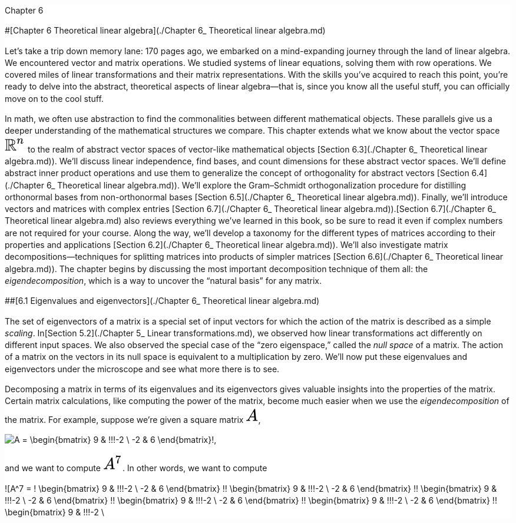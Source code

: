 Chapter 6      

#[Chapter 6 Theoretical linear algebra](./Chapter 6_ Theoretical linear algebra.md)

Let’s take a trip down memory lane: 170 pages ago, we embarked on a mind-expanding journey through the land of linear algebra. We encountered vector and matrix operations. We studied systems of linear equations, solving them with row operations. We covered miles of linear transformations and their matrix representations. With the skills you’ve acquired to reach this point, you’re ready to delve into the abstract, theoretical aspects of linear algebra—that is, since you know all the useful stuff, you can officially move on to the cool stuff.

In math, we often use abstraction to find the commonalities between different mathematical objects. These parallels give us a deeper understanding of the mathematical structures we compare. This chapter extends what we know about the vector space ![\mathbb{R}^n](./images/12c50013ba8e70391907f05b9e8eedb455818a81.png) to the realm of abstract vector spaces of vector-like mathematical objects [Section 6.3](./Chapter 6_ Theoretical linear algebra.md)). We’ll discuss linear independence, find bases, and count dimensions for these abstract vector spaces. We’ll define abstract inner product operations and use them to generalize the concept of orthogonality for abstract vectors [Section 6.4](./Chapter 6_ Theoretical linear algebra.md)). We’ll explore the Gram–Schmidt orthogonalization procedure for distilling orthonormal bases from non-orthonormal bases [Section 6.5](./Chapter 6_ Theoretical linear algebra.md)). Finally, we’ll introduce vectors and matrices with complex entries [Section 6.7](./Chapter 6_ Theoretical linear algebra.md)).[Section 6.7](./Chapter 6_ Theoretical linear algebra.md) also reviews everything we’ve learned in this book, so be sure to read it even if complex numbers are not required for your course. Along the way, we’ll develop a taxonomy for the different types of matrices according to their properties and applications [Section 6.2](./Chapter 6_ Theoretical linear algebra.md)). We’ll also investigate matrix decompositions—techniques for splitting matrices into products of simpler matrices [Section 6.6](./Chapter 6_ Theoretical linear algebra.md)). The chapter begins by discussing the most important decomposition technique of them all: the _eigendecomposition_, which is a way to uncover the “natural basis” for any matrix.

##[6.1 Eigenvalues and eigenvectors](./Chapter 6_ Theoretical linear algebra.md)

The set of eigenvectors of a matrix is a special set of input vectors for which the action of the matrix is described as a simple _scaling_. In[Section 5.2](./Chapter 5_ Linear transformations.md), we observed how linear transformations act differently on different input spaces. We also observed the special case of the “zero eigenspace,” called the _null space_ of a matrix. The action of a matrix on the vectors in its null space is equivalent to a multiplication by zero. We’ll now put these eigenvalues and eigenvectors under the microscope and see what more there is to see.

Decomposing a matrix in terms of its eigenvalues and its eigenvectors gives valuable insights into the properties of the matrix. Certain matrix calculations, like computing the power of the matrix, become much easier when we use the _eigendecomposition_ of the matrix. For example, suppose we’re given a square matrix ![A](./images/a7ebd3de1e7c66767d8b53415ef903d9b496a427.png),

![A =
\begin{bmatrix}
9 & \!\!\!-2 \\
-2 & 6 
\end{bmatrix}\!,](./images/92b17968364189abf6c24fb3791551e8b93f45d0.png)

and we want to compute ![A^7](./images/3c623179c4e0f4064b793c363f29ba2bd5cd94f7.png). In other words, we want to compute

![A^7 = \!
\begin{bmatrix}
9 & \!\!\!-2 \\
-2 & 6 
\end{bmatrix}
\!\!
\begin{bmatrix}
9 & \!\!\!-2 \\
-2 & 6 
\end{bmatrix}
\!\!
\begin{bmatrix}
9 & \!\!\!-2 \\
-2 & 6 
\end{bmatrix}
\!\!
\begin{bmatrix}
9 & \!\!\!-2 \\
-2 & 6 
\end{bmatrix}
\!\!
\begin{bmatrix}
9 & \!\!\!-2 \\
-2 & 6 
\end{bmatrix}
\!\!
\begin{bmatrix}
9 & \!\!\!-2 \\